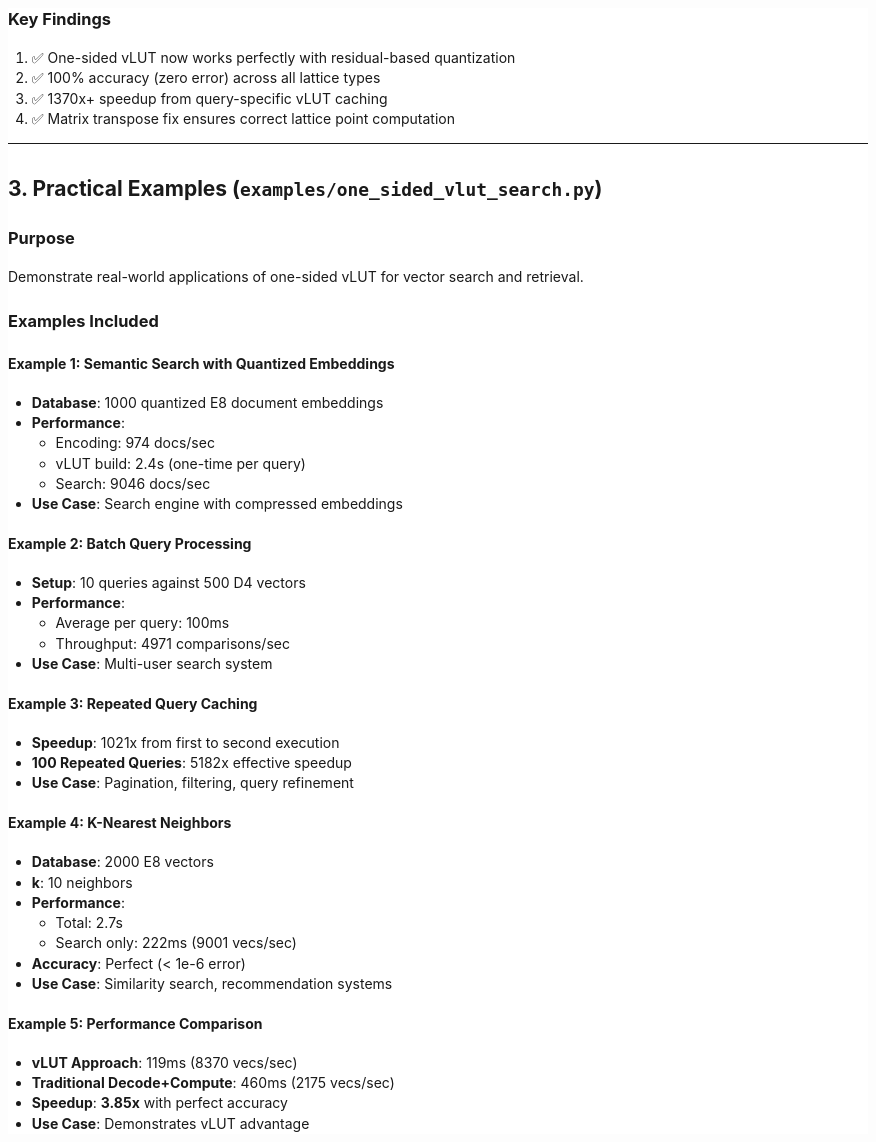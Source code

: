 ### Key Findings
1. ✅ One-sided vLUT now works perfectly with residual-based quantization
2. ✅ 100% accuracy (zero error) across all lattice types
3. ✅ 1370x+ speedup from query-specific vLUT caching
4. ✅ Matrix transpose fix ensures correct lattice point computation

---

## 3. Practical Examples (`examples/one_sided_vlut_search.py`)

### Purpose
Demonstrate real-world applications of one-sided vLUT for vector search and retrieval.

### Examples Included

#### Example 1: Semantic Search with Quantized Embeddings
- **Database**: 1000 quantized E8 document embeddings
- **Performance**: 
  - Encoding: 974 docs/sec
  - vLUT build: 2.4s (one-time per query)
  - Search: 9046 docs/sec
- **Use Case**: Search engine with compressed embeddings

#### Example 2: Batch Query Processing
- **Setup**: 10 queries against 500 D4 vectors
- **Performance**: 
  - Average per query: 100ms
  - Throughput: 4971 comparisons/sec
- **Use Case**: Multi-user search system

#### Example 3: Repeated Query Caching
- **Speedup**: 1021x from first to second execution
- **100 Repeated Queries**: 5182x effective speedup
- **Use Case**: Pagination, filtering, query refinement

#### Example 4: K-Nearest Neighbors
- **Database**: 2000 E8 vectors
- **k**: 10 neighbors
- **Performance**: 
  - Total: 2.7s
  - Search only: 222ms (9001 vecs/sec)
- **Accuracy**: Perfect (< 1e-6 error)
- **Use Case**: Similarity search, recommendation systems

#### Example 5: Performance Comparison
- **vLUT Approach**: 119ms (8370 vecs/sec)
- **Traditional Decode+Compute**: 460ms (2175 vecs/sec)
- **Speedup**: **3.85x** with perfect accuracy
- **Use Case**: Demonstrates vLUT advantage
